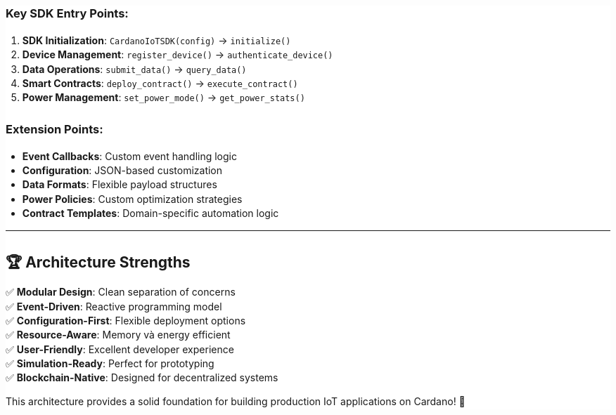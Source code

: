 ### **Key SDK Entry Points:**
1. **SDK Initialization**: `CardanoIoTSDK(config)` -> `initialize()`
2. **Device Management**: `register_device()` -> `authenticate_device()`
3. **Data Operations**: `submit_data()` -> `query_data()`
4. **Smart Contracts**: `deploy_contract()` -> `execute_contract()`
5. **Power Management**: `set_power_mode()` -> `get_power_stats()`

### **Extension Points:**
- **Event Callbacks**: Custom event handling logic
- **Configuration**: JSON-based customization
- **Data Formats**: Flexible payload structures
- **Power Policies**: Custom optimization strategies
- **Contract Templates**: Domain-specific automation logic

---

## 🏆 **Architecture Strengths**

✅ **Modular Design**: Clean separation of concerns  
✅ **Event-Driven**: Reactive programming model  
✅ **Configuration-First**: Flexible deployment options  
✅ **Resource-Aware**: Memory và energy efficient  
✅ **User-Friendly**: Excellent developer experience  
✅ **Simulation-Ready**: Perfect for prototyping  
✅ **Blockchain-Native**: Designed for decentralized systems  

This architecture provides a solid foundation for building production IoT applications on Cardano! 🌟
